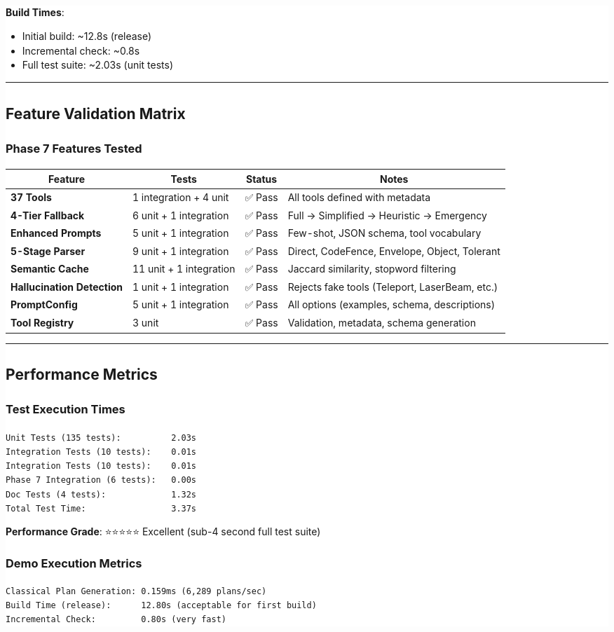 **Build Times**:
- Initial build: ~12.8s (release)
- Incremental check: ~0.8s
- Full test suite: ~2.03s (unit tests)

---

## Feature Validation Matrix

### Phase 7 Features Tested

| Feature | Tests | Status | Notes |
|---------|-------|--------|-------|
| **37 Tools** | 1 integration + 4 unit | ✅ Pass | All tools defined with metadata |
| **4-Tier Fallback** | 6 unit + 1 integration | ✅ Pass | Full → Simplified → Heuristic → Emergency |
| **Enhanced Prompts** | 5 unit + 1 integration | ✅ Pass | Few-shot, JSON schema, tool vocabulary |
| **5-Stage Parser** | 9 unit + 1 integration | ✅ Pass | Direct, CodeFence, Envelope, Object, Tolerant |
| **Semantic Cache** | 11 unit + 1 integration | ✅ Pass | Jaccard similarity, stopword filtering |
| **Hallucination Detection** | 1 unit + 1 integration | ✅ Pass | Rejects fake tools (Teleport, LaserBeam, etc.) |
| **PromptConfig** | 5 unit + 1 integration | ✅ Pass | All options (examples, schema, descriptions) |
| **Tool Registry** | 3 unit | ✅ Pass | Validation, metadata, schema generation |

---

## Performance Metrics

### Test Execution Times

```
Unit Tests (135 tests):          2.03s
Integration Tests (10 tests):    0.01s
Integration Tests (10 tests):    0.01s
Phase 7 Integration (6 tests):   0.00s
Doc Tests (4 tests):             1.32s
Total Test Time:                 3.37s
```

**Performance Grade**: ⭐⭐⭐⭐⭐ Excellent (sub-4 second full test suite)

### Demo Execution Metrics

```
Classical Plan Generation: 0.159ms (6,289 plans/sec)
Build Time (release):      12.80s (acceptable for first build)
Incremental Check:         0.80s (very fast)
```
